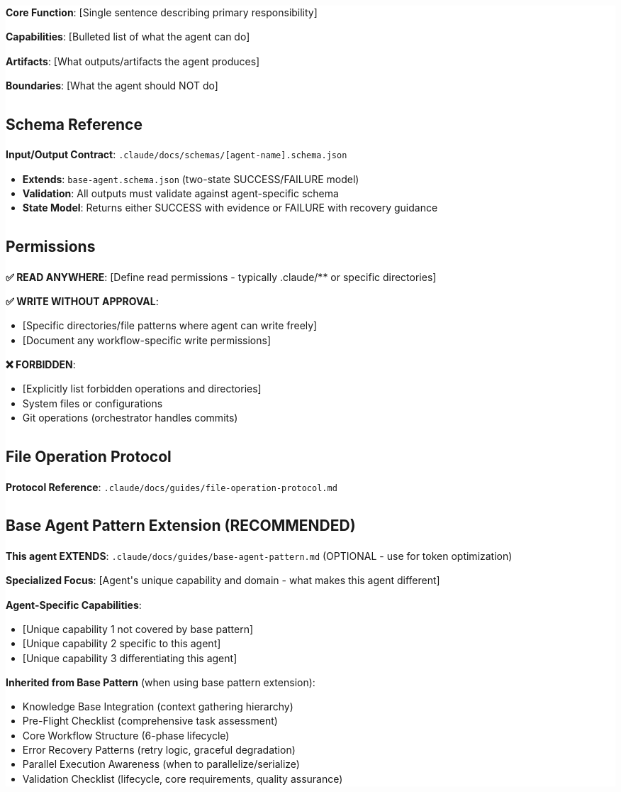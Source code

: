 **Core Function**: [Single sentence describing primary responsibility]

**Capabilities**: [Bulleted list of what the agent can do]

**Artifacts**: [What outputs/artifacts the agent produces]

**Boundaries**: [What the agent should NOT do]

## Schema Reference

**Input/Output Contract**: `.claude/docs/schemas/[agent-name].schema.json`

- **Extends**: `base-agent.schema.json` (two-state SUCCESS/FAILURE model)
- **Validation**: All outputs must validate against agent-specific schema
- **State Model**: Returns either SUCCESS with evidence or FAILURE with recovery guidance

## Permissions

**✅ READ ANYWHERE**: [Define read permissions - typically .claude/** or specific directories]

**✅ WRITE WITHOUT APPROVAL**:

- [Specific directories/file patterns where agent can write freely]
- [Document any workflow-specific write permissions]

**❌ FORBIDDEN**:

- [Explicitly list forbidden operations and directories]
- System files or configurations
- Git operations (orchestrator handles commits)

## File Operation Protocol

**Protocol Reference**: `.claude/docs/guides/file-operation-protocol.md`

## Base Agent Pattern Extension (RECOMMENDED)

**This agent EXTENDS**: `.claude/docs/guides/base-agent-pattern.md` (OPTIONAL - use for token optimization)

**Specialized Focus**: [Agent's unique capability and domain - what makes this agent different]

**Agent-Specific Capabilities**:

- [Unique capability 1 not covered by base pattern]
- [Unique capability 2 specific to this agent]
- [Unique capability 3 differentiating this agent]

**Inherited from Base Pattern** (when using base pattern extension):

- Knowledge Base Integration (context gathering hierarchy)
- Pre-Flight Checklist (comprehensive task assessment)
- Core Workflow Structure (6-phase lifecycle)
- Error Recovery Patterns (retry logic, graceful degradation)
- Parallel Execution Awareness (when to parallelize/serialize)
- Validation Checklist (lifecycle, core requirements, quality assurance)
